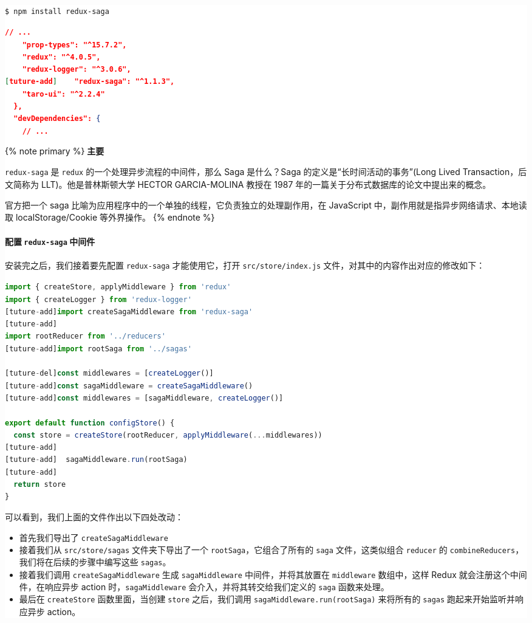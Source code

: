 ```Bash
$ npm install redux-saga
```

```json package.json https://github.com/tuture-dev/ultra-club/blob/b32362b/package.json 查看完整代码
// ...
    "prop-types": "^15.7.2",
    "redux": "^4.0.5",
    "redux-logger": "^3.0.6",
[tuture-add]    "redux-saga": "^1.1.3",
    "taro-ui": "^2.2.4"
  },
  "devDependencies": {
    // ...
```

{% note primary %}
**主要**

`redux-saga` 是 `redux` 的一个处理异步流程的中间件，那么 Saga 是什么？Saga 的定义是“长时间活动的事务”(Long Lived Transaction，后文简称为 LLT)。他是普林斯顿大学 HECTOR GARCIA-MOLINA 教授在 1987 年的一篇关于分布式数据库的论文中提出来的概念。

官方把一个 saga 比喻为应用程序中的一个单独的线程，它负责独立的处理副作用，在 JavaScript 中，副作用就是指异步网络请求、本地读取 localStorage/Cookie 等外界操作。
{% endnote %}

#### 配置 `redux-saga` 中间件

安装完之后，我们接着要先配置 `redux-saga` 才能使用它，打开 `src/store/index.js` 文件，对其中的内容作出对应的修改如下：

```js src/store/index.js https://github.com/tuture-dev/ultra-club/blob/b32362b/src/store/index.js 查看完整代码
import { createStore, applyMiddleware } from 'redux'
import { createLogger } from 'redux-logger'
[tuture-add]import createSagaMiddleware from 'redux-saga'
[tuture-add]
import rootReducer from '../reducers'
[tuture-add]import rootSaga from '../sagas'

[tuture-del]const middlewares = [createLogger()]
[tuture-add]const sagaMiddleware = createSagaMiddleware()
[tuture-add]const middlewares = [sagaMiddleware, createLogger()]

export default function configStore() {
  const store = createStore(rootReducer, applyMiddleware(...middlewares))
[tuture-add]
[tuture-add]  sagaMiddleware.run(rootSaga)
[tuture-add]
  return store
}
```

可以看到，我们上面的文件作出以下四处改动：

- 首先我们导出了 `createSagaMiddleware`
- 接着我们从 `src/store/sagas` 文件夹下导出了一个 `rootSaga`，它组合了所有的 `saga` 文件，这类似组合 `reducer` 的 `combineReducers`，我们将在后续的步骤中编写这些 `sagas`。
- 接着我们调用 `createSagaMiddleware` 生成 `sagaMiddleware` 中间件，并将其放置在 `middleware` 数组中，这样 Redux 就会注册这个中间件，在响应异步 action 时，`sagaMiddleware` 会介入，并将其转交给我们定义的 `saga` 函数来处理。
- 最后在 `createStore` 函数里面，当创建 `store` 之后，我们调用 `sagaMiddleware.run(rootSaga)` 来将所有的 `sagas` 跑起来开始监听并响应异步 action。
